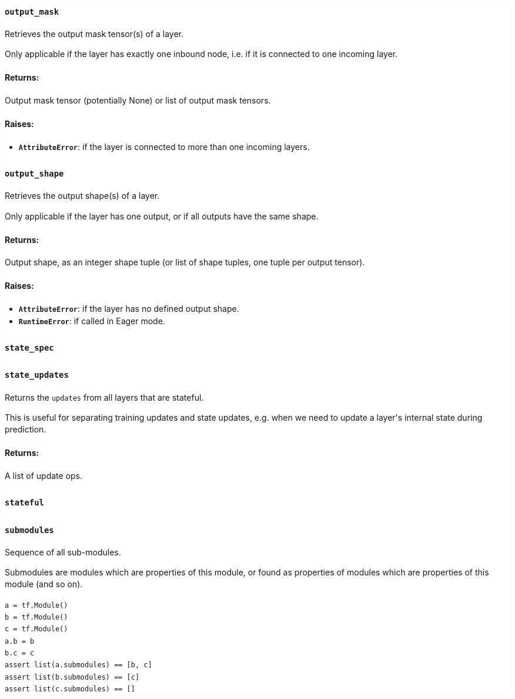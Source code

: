 <h3 id="output_mask"><code>output_mask</code></h3>

Retrieves the output mask tensor(s) of a layer.

Only applicable if the layer has exactly one inbound node,
i.e. if it is connected to one incoming layer.

#### Returns:

Output mask tensor (potentially None) or list of output
mask tensors.

#### Raises:

*   <b>`AttributeError`</b>: if the layer is connected to more than one incoming
    layers.

<h3 id="output_shape"><code>output_shape</code></h3>

Retrieves the output shape(s) of a layer.

Only applicable if the layer has one output,
or if all outputs have the same shape.

#### Returns:

Output shape, as an integer shape tuple
(or list of shape tuples, one tuple per output tensor).

#### Raises:

* <b>`AttributeError`</b>: if the layer has no defined output shape.
* <b>`RuntimeError`</b>: if called in Eager mode.

<h3 id="state_spec"><code>state_spec</code></h3>

<h3 id="state_updates"><code>state_updates</code></h3>

Returns the `updates` from all layers that are stateful.

This is useful for separating training updates and
state updates, e.g. when we need to update a layer's internal state
during prediction.

#### Returns:

A list of update ops.

<h3 id="stateful"><code>stateful</code></h3>

<h3 id="submodules"><code>submodules</code></h3>

Sequence of all sub-modules.

Submodules are modules which are properties of this module, or found as
properties of modules which are properties of this module (and so on).

```
a = tf.Module()
b = tf.Module()
c = tf.Module()
a.b = b
b.c = c
assert list(a.submodules) == [b, c]
assert list(b.submodules) == [c]
assert list(c.submodules) == []
```
